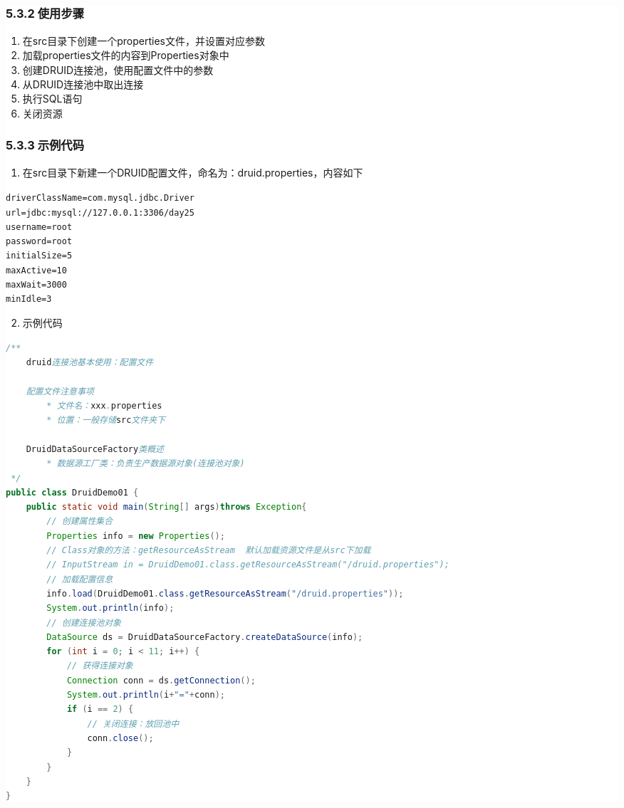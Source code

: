 ### 5.3.2 使用步骤
1. 在src目录下创建一个properties文件，并设置对应参数
2. 加载properties文件的内容到Properties对象中
3. 创建DRUID连接池，使用配置文件中的参数
4. 从DRUID连接池中取出连接
5. 执行SQL语句
6. 关闭资源

### 5.3.3 示例代码
1. 在src目录下新建一个DRUID配置文件，命名为：druid.properties，内容如下
```properties
driverClassName=com.mysql.jdbc.Driver
url=jdbc:mysql://127.0.0.1:3306/day25
username=root
password=root
initialSize=5
maxActive=10
maxWait=3000
minIdle=3
```

2. 示例代码

```java
/**
    druid连接池基本使用：配置文件

    配置文件注意事项
        * 文件名：xxx.properties
        * 位置：一般存储src文件夹下
        
    DruidDataSourceFactory类概述
        * 数据源工厂类：负责生产数据源对象(连接池对象)
 */
public class DruidDemo01 {
    public static void main(String[] args)throws Exception{
        // 创建属性集合
        Properties info = new Properties();
        // Class对象的方法：getResourceAsStream  默认加载资源文件是从src下加载
        // InputStream in = DruidDemo01.class.getResourceAsStream("/druid.properties");
        // 加载配置信息
        info.load(DruidDemo01.class.getResourceAsStream("/druid.properties"));
        System.out.println(info);
        // 创建连接池对象
        DataSource ds = DruidDataSourceFactory.createDataSource(info);
        for (int i = 0; i < 11; i++) {
            // 获得连接对象
            Connection conn = ds.getConnection();
            System.out.println(i+"="+conn);
            if (i == 2) {
                // 关闭连接：放回池中
                conn.close();
            }
        }
    }
}
```
